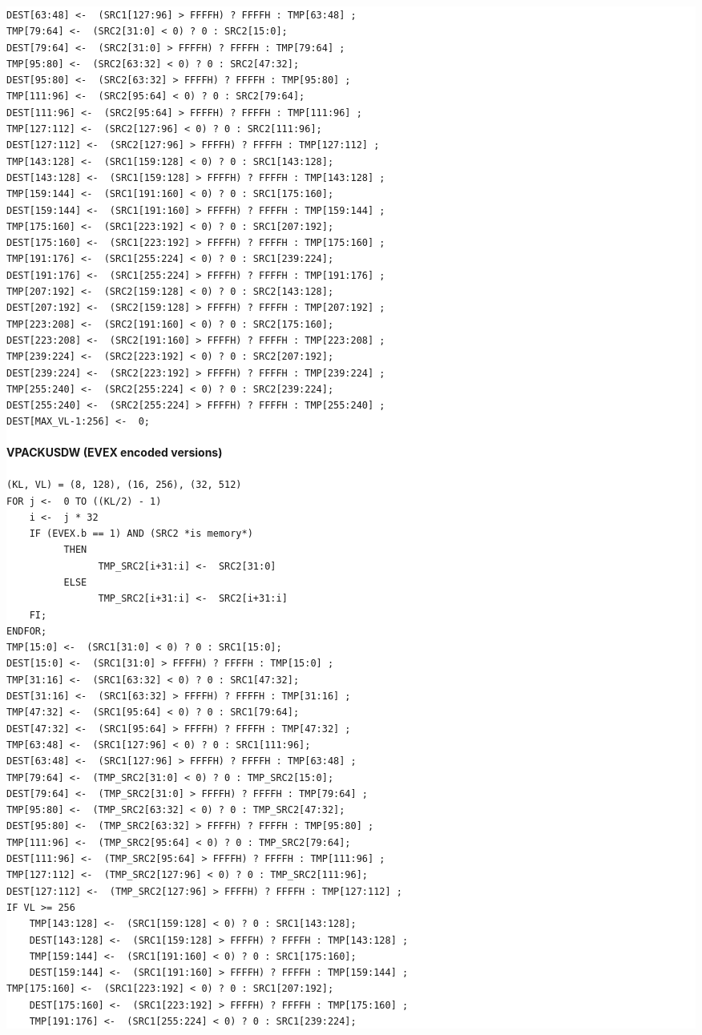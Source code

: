 ```info-verb
DEST[63:48] <-  (SRC1[127:96] > FFFFH) ? FFFFH : TMP[63:48] ;
TMP[79:64] <-  (SRC2[31:0] < 0) ? 0 : SRC2[15:0];
DEST[79:64] <-  (SRC2[31:0] > FFFFH) ? FFFFH : TMP[79:64] ;
TMP[95:80] <-  (SRC2[63:32] < 0) ? 0 : SRC2[47:32];
DEST[95:80] <-  (SRC2[63:32] > FFFFH) ? FFFFH : TMP[95:80] ;
TMP[111:96] <-  (SRC2[95:64] < 0) ? 0 : SRC2[79:64];
DEST[111:96] <-  (SRC2[95:64] > FFFFH) ? FFFFH : TMP[111:96] ;
TMP[127:112] <-  (SRC2[127:96] < 0) ? 0 : SRC2[111:96];
DEST[127:112] <-  (SRC2[127:96] > FFFFH) ? FFFFH : TMP[127:112] ;
TMP[143:128] <-  (SRC1[159:128] < 0) ? 0 : SRC1[143:128];
DEST[143:128] <-  (SRC1[159:128] > FFFFH) ? FFFFH : TMP[143:128] ;
TMP[159:144] <-  (SRC1[191:160] < 0) ? 0 : SRC1[175:160];
DEST[159:144] <-  (SRC1[191:160] > FFFFH) ? FFFFH : TMP[159:144] ;
TMP[175:160] <-  (SRC1[223:192] < 0) ? 0 : SRC1[207:192];
DEST[175:160] <-  (SRC1[223:192] > FFFFH) ? FFFFH : TMP[175:160] ;
TMP[191:176] <-  (SRC1[255:224] < 0) ? 0 : SRC1[239:224];
DEST[191:176] <-  (SRC1[255:224] > FFFFH) ? FFFFH : TMP[191:176] ;
TMP[207:192] <-  (SRC2[159:128] < 0) ? 0 : SRC2[143:128];
DEST[207:192] <-  (SRC2[159:128] > FFFFH) ? FFFFH : TMP[207:192] ;
TMP[223:208] <-  (SRC2[191:160] < 0) ? 0 : SRC2[175:160];
DEST[223:208] <-  (SRC2[191:160] > FFFFH) ? FFFFH : TMP[223:208] ;
TMP[239:224] <-  (SRC2[223:192] < 0) ? 0 : SRC2[207:192];
DEST[239:224] <-  (SRC2[223:192] > FFFFH) ? FFFFH : TMP[239:224] ;
TMP[255:240] <-  (SRC2[255:224] < 0) ? 0 : SRC2[239:224];
DEST[255:240] <-  (SRC2[255:224] > FFFFH) ? FFFFH : TMP[255:240] ;
DEST[MAX_VL-1:256] <-  0;
```
#### VPACKUSDW (EVEX encoded versions)
```info-verb
(KL, VL) = (8, 128), (16, 256), (32, 512)
FOR j <-  0 TO ((KL/2) - 1)
    i <-  j * 32
    IF (EVEX.b == 1) AND (SRC2 *is memory*)
          THEN
                TMP_SRC2[i+31:i] <-  SRC2[31:0]
          ELSE 
                TMP_SRC2[i+31:i] <-  SRC2[i+31:i]
    FI;
ENDFOR;
TMP[15:0] <-  (SRC1[31:0] < 0) ? 0 : SRC1[15:0];
DEST[15:0] <-  (SRC1[31:0] > FFFFH) ? FFFFH : TMP[15:0] ;
TMP[31:16] <-  (SRC1[63:32] < 0) ? 0 : SRC1[47:32];
DEST[31:16] <-  (SRC1[63:32] > FFFFH) ? FFFFH : TMP[31:16] ;
TMP[47:32] <-  (SRC1[95:64] < 0) ? 0 : SRC1[79:64];
DEST[47:32] <-  (SRC1[95:64] > FFFFH) ? FFFFH : TMP[47:32] ;
TMP[63:48] <-  (SRC1[127:96] < 0) ? 0 : SRC1[111:96];
DEST[63:48] <-  (SRC1[127:96] > FFFFH) ? FFFFH : TMP[63:48] ;
TMP[79:64] <-  (TMP_SRC2[31:0] < 0) ? 0 : TMP_SRC2[15:0];
DEST[79:64] <-  (TMP_SRC2[31:0] > FFFFH) ? FFFFH : TMP[79:64] ;
TMP[95:80] <-  (TMP_SRC2[63:32] < 0) ? 0 : TMP_SRC2[47:32];
DEST[95:80] <-  (TMP_SRC2[63:32] > FFFFH) ? FFFFH : TMP[95:80] ;
TMP[111:96] <-  (TMP_SRC2[95:64] < 0) ? 0 : TMP_SRC2[79:64];
DEST[111:96] <-  (TMP_SRC2[95:64] > FFFFH) ? FFFFH : TMP[111:96] ;
TMP[127:112] <-  (TMP_SRC2[127:96] < 0) ? 0 : TMP_SRC2[111:96];
DEST[127:112] <-  (TMP_SRC2[127:96] > FFFFH) ? FFFFH : TMP[127:112] ;
IF VL >= 256
    TMP[143:128] <-  (SRC1[159:128] < 0) ? 0 : SRC1[143:128];
    DEST[143:128] <-  (SRC1[159:128] > FFFFH) ? FFFFH : TMP[143:128] ;
    TMP[159:144] <-  (SRC1[191:160] < 0) ? 0 : SRC1[175:160];
    DEST[159:144] <-  (SRC1[191:160] > FFFFH) ? FFFFH : TMP[159:144] ;
TMP[175:160] <-  (SRC1[223:192] < 0) ? 0 : SRC1[207:192];
    DEST[175:160] <-  (SRC1[223:192] > FFFFH) ? FFFFH : TMP[175:160] ;
    TMP[191:176] <-  (SRC1[255:224] < 0) ? 0 : SRC1[239:224];
```